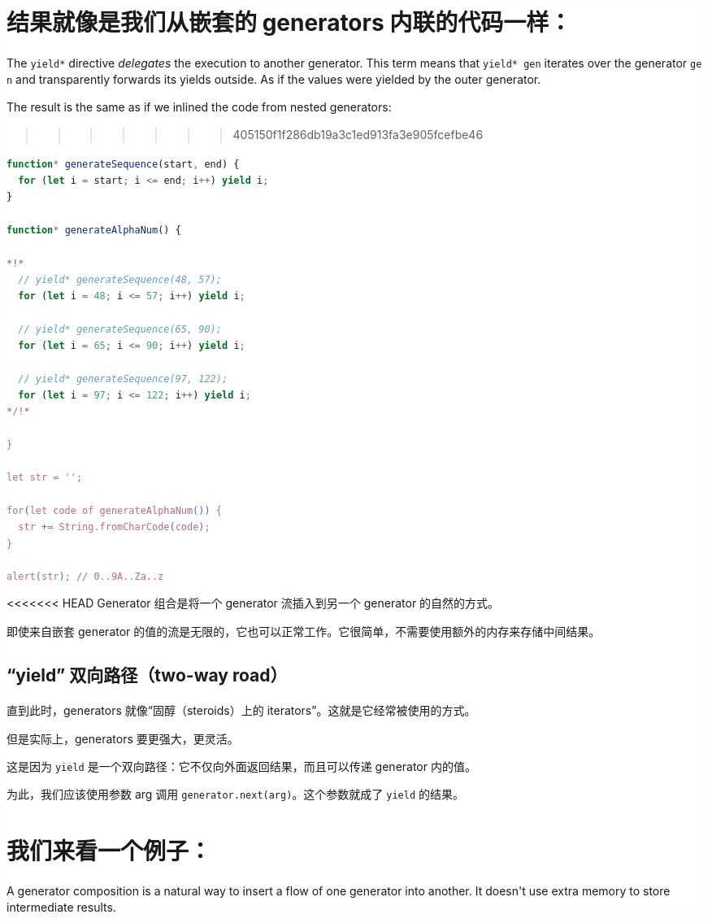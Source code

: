 结果就像是我们从嵌套的 generators 内联的代码一样：
=======
The `yield*` directive *delegates* the execution to another generator. This term means that `yield* gen` iterates over the generator `gen` and transparently forwards its yields outside. As if the values were yielded by the outer generator.

The result is the same as if we inlined the code from nested generators:
>>>>>>> 405150f1f286db19a3c1ed913fa3e905fcefbe46

```js run
function* generateSequence(start, end) {
  for (let i = start; i <= end; i++) yield i;
}

function* generateAlphaNum() {

*!*
  // yield* generateSequence(48, 57);
  for (let i = 48; i <= 57; i++) yield i;

  // yield* generateSequence(65, 90);
  for (let i = 65; i <= 90; i++) yield i;

  // yield* generateSequence(97, 122);
  for (let i = 97; i <= 122; i++) yield i;
*/!*

}

let str = '';

for(let code of generateAlphaNum()) {
  str += String.fromCharCode(code);
}

alert(str); // 0..9A..Za..z
```

<<<<<<< HEAD
Generator 组合是将一个 generator 流插入到另一个 generator 的自然的方式。

即使来自嵌套 generator 的值的流是无限的，它也可以正常工作。它很简单，不需要使用额外的内存来存储中间结果。

## “yield” 双向路径（two-way road）

直到此时，generators 就像“固醇（steroids）上的 iterators”。这就是它经常被使用的方式。

但是实际上，generators 要更强大，更灵活。

这是因为 `yield` 是一个双向路径：它不仅向外面返回结果，而且可以传递 generator 内的值。

为此，我们应该使用参数 arg 调用 `generator.next(arg)`。这个参数就成了 `yield` 的结果。

我们来看一个例子：
=======
A generator composition is a natural way to insert a flow of one generator into another. It doesn't use extra memory to store intermediate results.
